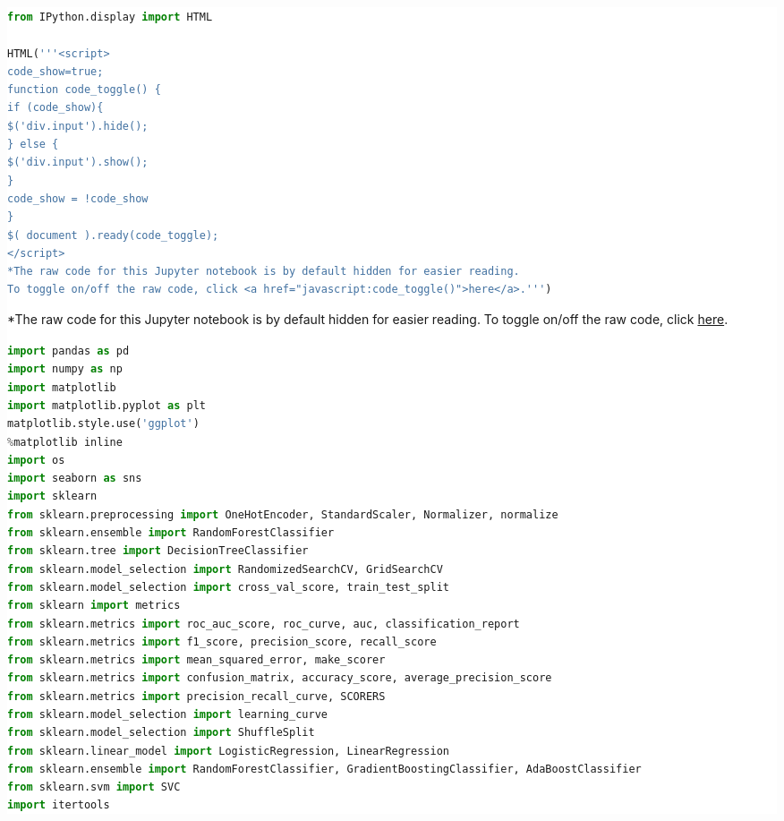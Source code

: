 

```python
from IPython.display import HTML

HTML('''<script>
code_show=true;
function code_toggle() {
if (code_show){
$('div.input').hide();
} else {
$('div.input').show();
}
code_show = !code_show
}
$( document ).ready(code_toggle);
</script>
*The raw code for this Jupyter notebook is by default hidden for easier reading.
To toggle on/off the raw code, click <a href="javascript:code_toggle()">here</a>.''')
```




<script>
code_show=true;
function code_toggle() {
if (code_show){
$('div.input').hide();
} else {
$('div.input').show();
}
code_show = !code_show
}
$( document ).ready(code_toggle);
</script>
*The raw code for this Jupyter notebook is by default hidden for easier reading.
To toggle on/off the raw code, click <a href="javascript:code_toggle()">here</a>.




```python
import pandas as pd
import numpy as np
import matplotlib
import matplotlib.pyplot as plt
matplotlib.style.use('ggplot')
%matplotlib inline
import os
import seaborn as sns
import sklearn
from sklearn.preprocessing import OneHotEncoder, StandardScaler, Normalizer, normalize
from sklearn.ensemble import RandomForestClassifier
from sklearn.tree import DecisionTreeClassifier
from sklearn.model_selection import RandomizedSearchCV, GridSearchCV
from sklearn.model_selection import cross_val_score, train_test_split
from sklearn import metrics
from sklearn.metrics import roc_auc_score, roc_curve, auc, classification_report
from sklearn.metrics import f1_score, precision_score, recall_score
from sklearn.metrics import mean_squared_error, make_scorer
from sklearn.metrics import confusion_matrix, accuracy_score, average_precision_score
from sklearn.metrics import precision_recall_curve, SCORERS
from sklearn.model_selection import learning_curve
from sklearn.model_selection import ShuffleSplit
from sklearn.linear_model import LogisticRegression, LinearRegression
from sklearn.ensemble import RandomForestClassifier, GradientBoostingClassifier, AdaBoostClassifier
from sklearn.svm import SVC
import itertools
```